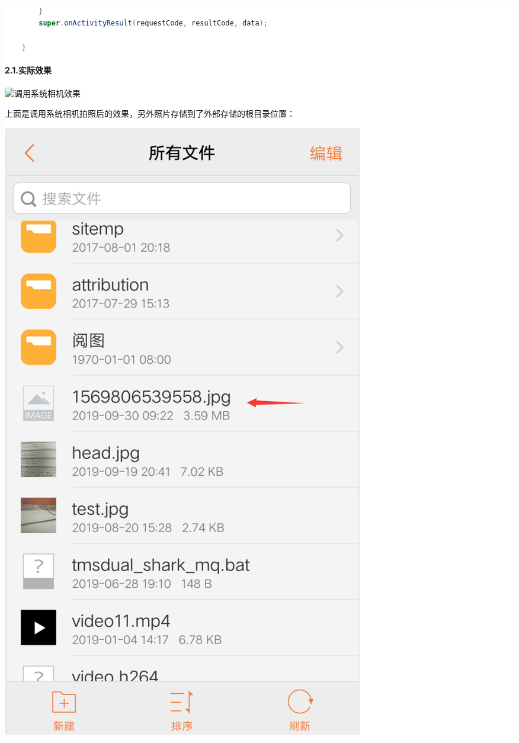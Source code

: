 ```java
        }
        super.onActivityResult(requestCode, resultCode, data);

    }
```
#### 2.1.实际效果

![调用系统相机效果](picture/调用系统相机效果.gif)

上面是调用系统相机拍照后的效果，另外照片存储到了外部存储的根目录位置：

![系统相机存储路径](picture/系统相机存储路径.png)